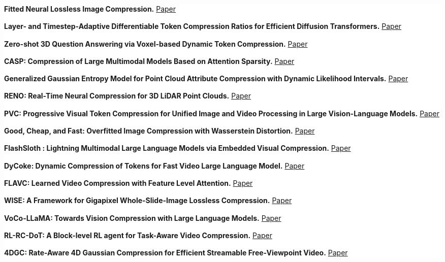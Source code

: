 **Fitted Neural Lossless Image Compression.** [Paper](https://openaccess.thecvf.com/content/CVPR2025/papers/Zhang_Fitted_Neural_Lossless_Image_Compression_CVPR_2025_paper.pdf)

**Layer- and Timestep-Adaptive Differentiable Token Compression Ratios for Efficient Diffusion Transformers.** [Paper](https://openaccess.thecvf.com/content/CVPR2025/papers/You_Layer-_and_Timestep-Adaptive_Differentiable_Token_Compression_Ratios_for_Efficient_Diffusion_CVPR_2025_paper.pdf)

**Zero-shot 3D Question Answering via Voxel-based Dynamic Token Compression.** [Paper](https://openaccess.thecvf.com/content/CVPR2025/papers/Huang_Zero-shot_3D_Question_Answering_via_Voxel-based_Dynamic_Token_Compression_CVPR_2025_paper.pdf)

**CASP: Compression of Large Multimodal Models Based on Attention Sparsity.** [Paper](https://openaccess.thecvf.com/content/CVPR2025/papers/Gholami_CASP_Compression_of_Large_Multimodal_Models_Based_on_Attention_Sparsity_CVPR_2025_paper.pdf)

**Generalized Gaussian Entropy Model for Point Cloud Attribute Compression with Dynamic Likelihood Intervals.** [Paper](https://openaccess.thecvf.com/content/CVPR2025/papers/Peng_Generalized_Gaussian_Entropy_Model_for_Point_Cloud_Attribute_Compression_with_CVPR_2025_paper.pdf)

**RENO: Real-Time Neural Compression for 3D LiDAR Point Clouds.** [Paper](https://openaccess.thecvf.com/content/CVPR2025/papers/You_RENO_Real-Time_Neural_Compression_for_3D_LiDAR_Point_Clouds_CVPR_2025_paper.pdf)

**PVC: Progressive Visual Token Compression for Unified Image and Video Processing in Large Vision-Language Models.** [Paper](https://openaccess.thecvf.com/content/CVPR2025/papers/Yang_PVC_Progressive_Visual_Token_Compression_for_Unified_Image_and_Video_CVPR_2025_paper.pdf)

**Good, Cheap, and Fast: Overfitted Image Compression with Wasserstein Distortion.** [Paper](https://openaccess.thecvf.com/content/CVPR2025/papers/Balle_Good_Cheap_and_Fast_Overfitted_Image_Compression_with_Wasserstein_Distortion_CVPR_2025_paper.pdf)

**FlashSloth : Lightning Multimodal Large Language Models via Embedded Visual Compression.** [Paper](https://openaccess.thecvf.com/content/CVPR2025/papers/Tong_FlashSloth__Lightning_Multimodal_Large_Language_Models_via_Embedded_Visual_CVPR_2025_paper.pdf)

**DyCoke: Dynamic Compression of Tokens for Fast Video Large Language Model.** [Paper](https://openaccess.thecvf.com/content/CVPR2025/papers/Tao_DyCoke_Dynamic_Compression_of_Tokens_for_Fast_Video_Large_Language_CVPR_2025_paper.pdf)

**FLAVC: Learned Video Compression with Feature Level Attention.** [Paper](https://openaccess.thecvf.com/content/CVPR2025/papers/Zhang_FLAVC_Learned_Video_Compression_with_Feature_Level_Attention_CVPR_2025_paper.pdf)

**WISE: A Framework for Gigapixel Whole-Slide-Image Lossless Compression.** [Paper](https://openaccess.thecvf.com/content/CVPR2025/papers/Mao_WISE_A_Framework_for_Gigapixel_Whole-Slide-Image_Lossless_Compression_CVPR_2025_paper.pdf)

**VoCo-LLaMA: Towards Vision Compression with Large Language Models.** [Paper](https://openaccess.thecvf.com/content/CVPR2025/papers/Ye_VoCo-LLaMA_Towards_Vision_Compression_with_Large_Language_Models_CVPR_2025_paper.pdf)

**RL-RC-DoT: A Block-level RL agent for Task-Aware Video Compression.** [Paper](https://openaccess.thecvf.com/content/CVPR2025/papers/Gadot_RL-RC-DoT_A_Block-level_RL_agent_for_Task-Aware_Video_Compression_CVPR_2025_paper.pdf)

**4DGC: Rate-Aware 4D Gaussian Compression for Efficient Streamable Free-Viewpoint Video.** [Paper](https://openaccess.thecvf.com/content/CVPR2025/papers/Hu_4DGC_Rate-Aware_4D_Gaussian_Compression_for_Efficient_Streamable_Free-Viewpoint_Video_CVPR_2025_paper.pdf)
